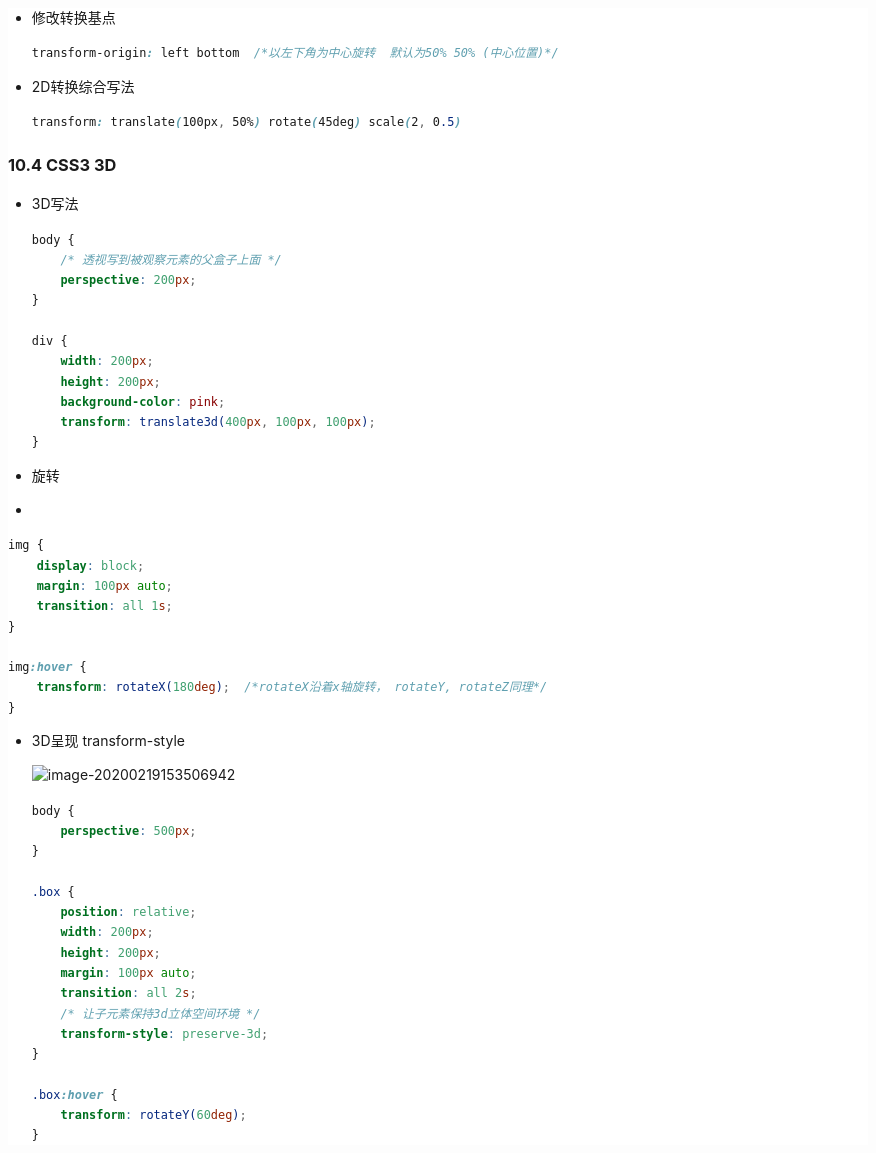 - 修改转换基点

  ```css
  transform-origin: left bottom  /*以左下角为中心旋转  默认为50% 50% (中心位置)*/
  ```

- 2D转换综合写法

  ```css
  transform: translate(100px, 50%) rotate(45deg) scale(2, 0.5)
  ```

  

### 10.4 CSS3 3D

- 3D写法

  ```css
  body {
      /* 透视写到被观察元素的父盒子上面 */
      perspective: 200px;
  }
  
  div {
      width: 200px;
      height: 200px;
      background-color: pink;
      transform: translate3d(400px, 100px, 100px);
  }
  ```

- 旋转

- 

  ```css
  img {
      display: block;
      margin: 100px auto;
      transition: all 1s;
  }
  
  img:hover {
      transform: rotateX(180deg);  /*rotateX沿着x轴旋转， rotateY, rotateZ同理*/
  }
  ```

- 3D呈现 transform-style

  ![image-20200219153506942](D:\note\FE\HTML&CSS\media\image-20200219153506942.png)

  ```css
  body {
      perspective: 500px;
  }
  
  .box {
      position: relative;
      width: 200px;
      height: 200px;
      margin: 100px auto;
      transition: all 2s;
      /* 让子元素保持3d立体空间环境 */
      transform-style: preserve-3d;
  }
  
  .box:hover {
      transform: rotateY(60deg);
  }
  ```